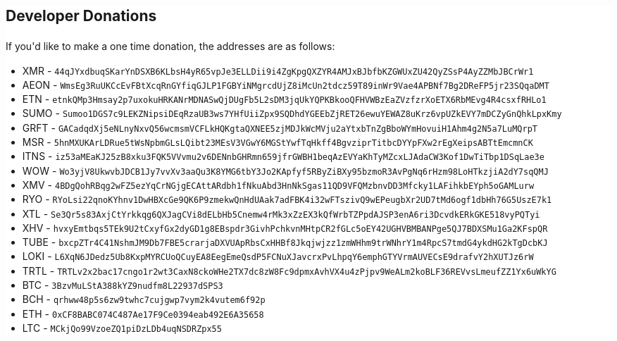 ## Developer Donations

If you'd like to make a one time donation, the addresses are as follows:

* XMR - ```44qJYxdbuqSKarYnDSXB6KLbsH4yR65vpJe3ELLDii9i4ZgKpgQXZYR4AMJxBJbfbKZGWUxZU42QyZSsP4AyZZMbJBCrWr1```
* AEON - ```WmsEg3RuUKCcEvFBtXcqRnGYfiqGJLP1FGBYiNMgrcdUjZ8iMcUn2tdcz59T89inWr9Vae4APBNf7Bg2DReFP5jr23SQqaDMT```
* ETN - ```etnkQMp3Hmsay2p7uxokuHRKANrMDNASwQjDUgFb5L2sDM3jqUkYQPKBkooQFHVWBzEaZVzfzrXoETX6RbMEvg4R4csxfRHLo1```
* SUMO - ```Sumoo1DGS7c9LEKZNipsiDEqRzaUB3ws7YHfUiiZpx9SQDhdYGEEbZjRET26ewuYEWAZ8uKrz6vpUZkEVY7mDCZyGnQhkLpxKmy```
* GRFT - ```GACadqdXj5eNLnyNxvQ56wcmsmVCFLkHQKgtaQXNEE5zjMDJkWcMVju2aYtxbTnZgBboWYmHovuiH1Ahm4g2N5a7LuMQrpT```
* MSR - ```5hnMXUKArLDRue5tWsNpbmGLsLQibt23MEsV3VGwY6MGStYwfTqHkff4BgvziprTitbcDYYpFXw2rEgXeipsABTtEmcmnCK```
* ITNS - ```iz53aMEaKJ25zB8xku3FQK5VVvmu2v6DENnbGHRmn659jfrGWBH1beqAzEVYaKhTyMZcxLJAdaCW3Kof1DwTiTbp1DSqLae3e```
* WOW - ```Wo3yjV8UkwvbJDCB1Jy7vvXv3aaQu3K8YMG6tbY3Jo2KApfyf5RByZiBXy95bzmoR3AvPgNq6rHzm98LoHTkzjiA2dY7sqQMJ```
* XMV - ```4BDgQohRBqg2wFZ5ezYqCrNGjgECAttARdbh1fNkuAbd3HnNkSgas11QD9VFQMzbnvDD3Mfcky1LAFihkbEYph5oGAMLurw```
* RYO - ```RYoLsi22qnoKYhnv1DwHBXcGe9QK6P9zmekwQnHdUAak7adFBK4i32wFTszivQ9wEPeugbXr2UD7tMd6ogf1dbHh76G5UszE7k1```
* XTL - ```Se3Qr5s83AxjCtYrkkqg6QXJagCVi8dELbHb5Cnemw4rMk3xZzEX3kQfWrbTZPpdAJSP3enA6ri3DcvdkERkGKE518vyPQTyi```
* XHV - ```hvxyEmtbqs5TEk9U2tCxyfGx2dyGD1g8EBspdr3GivhPchkvnMHtpCR2fGLc5oEY42UGHVBMBANPge5QJ7BDXSMu1Ga2KFspQR```
* TUBE - ```bxcpZTr4C41NshmJM9Db7FBE5crarjaDXVUApRbsCxHHBf8Jkqjwjzz1zmWHhm9trWNhrY1m4RpcS7tmdG4ykdHG2kTgDcbKJ```
* LOKI - ```L6XqN6JDedz5Ub8KxpMYRCUoQCuyEA8EegEmeQsdP5FCNuXJavcrxPvLhpqY6emphGTYVrmAUVECsE9drafvY2hXUTJz6rW```
* TRTL - ```TRTLv2x2bac17cngo1r2wt3CaxN8ckoWHe2TX7dc8zW8Fc9dpmxAvhVX4u4zPjpv9WeALm2koBLF36REVvsLmeufZZ1Yx6uWkYG```
* BTC - ```3BzvMuLStA388kYZ9nudfm8L22937dSPS3```
* BCH - ```qrhww48p5s6zw9twhc7cujgwp7vym2k4vutem6f92p```
* ETH - ```0xCF8BABC074C487Ae17F9Ce0394eab492E6A35658```
* LTC - ```MCkjQo99VzoeZQ1piDzLDb4uqNSDRZpx55```
